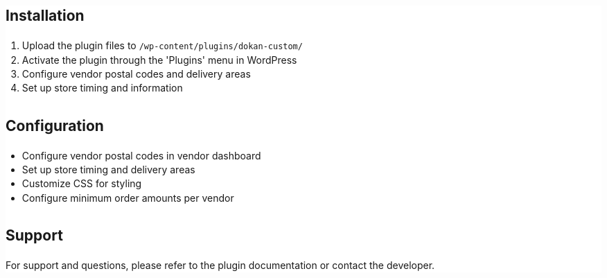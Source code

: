 ## Installation

1. Upload the plugin files to `/wp-content/plugins/dokan-custom/`
2. Activate the plugin through the 'Plugins' menu in WordPress
3. Configure vendor postal codes and delivery areas
4. Set up store timing and information

## Configuration

- Configure vendor postal codes in vendor dashboard
- Set up store timing and delivery areas
- Customize CSS for styling
- Configure minimum order amounts per vendor

## Support

For support and questions, please refer to the plugin documentation or contact the developer. 
